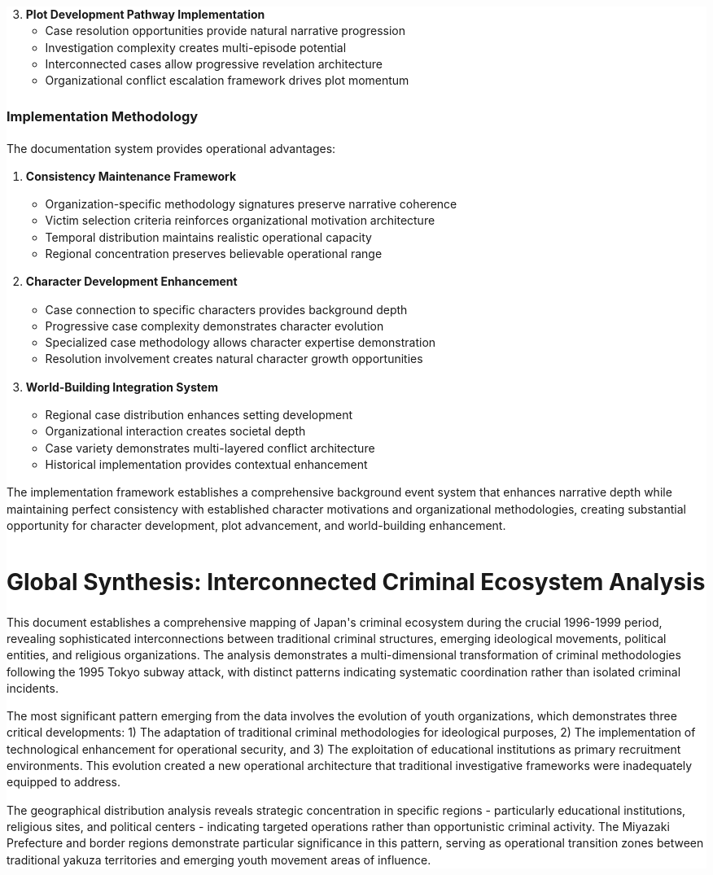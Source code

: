 3. **Plot Development Pathway Implementation**
   - Case resolution opportunities provide natural narrative progression
   - Investigation complexity creates multi-episode potential
   - Interconnected cases allow progressive revelation architecture
   - Organizational conflict escalation framework drives plot momentum

### Implementation Methodology

The documentation system provides operational advantages:

1. **Consistency Maintenance Framework**
   - Organization-specific methodology signatures preserve narrative coherence
   - Victim selection criteria reinforces organizational motivation architecture
   - Temporal distribution maintains realistic operational capacity
   - Regional concentration preserves believable operational range

2. **Character Development Enhancement**
   - Case connection to specific characters provides background depth
   - Progressive case complexity demonstrates character evolution
   - Specialized case methodology allows character expertise demonstration
   - Resolution involvement creates natural character growth opportunities

3. **World-Building Integration System**
   - Regional case distribution enhances setting development
   - Organizational interaction creates societal depth
   - Case variety demonstrates multi-layered conflict architecture
   - Historical implementation provides contextual enhancement

The implementation framework establishes a comprehensive background event system that enhances narrative depth while maintaining perfect consistency with established character motivations and organizational methodologies, creating substantial opportunity for character development, plot advancement, and world-building enhancement.

# Global Synthesis: Interconnected Criminal Ecosystem Analysis

This document establishes a comprehensive mapping of Japan's criminal ecosystem during the crucial 1996-1999 period, revealing sophisticated interconnections between traditional criminal structures, emerging ideological movements, political entities, and religious organizations. The analysis demonstrates a multi-dimensional transformation of criminal methodologies following the 1995 Tokyo subway attack, with distinct patterns indicating systematic coordination rather than isolated criminal incidents.

The most significant pattern emerging from the data involves the evolution of youth organizations, which demonstrates three critical developments: 1) The adaptation of traditional criminal methodologies for ideological purposes, 2) The implementation of technological enhancement for operational security, and 3) The exploitation of educational institutions as primary recruitment environments. This evolution created a new operational architecture that traditional investigative frameworks were inadequately equipped to address.

The geographical distribution analysis reveals strategic concentration in specific regions - particularly educational institutions, religious sites, and political centers - indicating targeted operations rather than opportunistic criminal activity. The Miyazaki Prefecture and border regions demonstrate particular significance in this pattern, serving as operational transition zones between traditional yakuza territories and emerging youth movement areas of influence.
